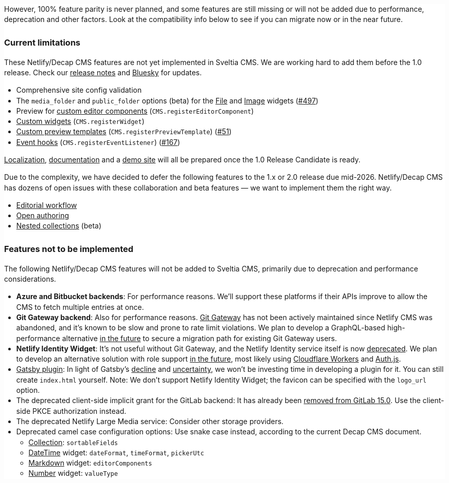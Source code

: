 However, 100% feature parity is never planned, and some features are still missing or will not be added due to performance, deprecation and other factors. Look at the compatibility info below to see if you can migrate now or in the near future.

### Current limitations

These Netlify/Decap CMS features are not yet implemented in Sveltia CMS. We are working hard to add them before the 1.0 release. Check our [release notes](https://github.com/sveltia/sveltia-cms/releases) and [Bluesky](https://bsky.app/profile/sveltiacms.app) for updates.

- Comprehensive site config validation
- The `media_folder` and `public_folder` options (beta) for the [File](https://decapcms.org/docs/widgets/#File) and [Image](https://decapcms.org/docs/widgets/#Image) widgets ([#497](https://github.com/sveltia/sveltia-cms/issues/497))
- Preview for [custom editor components](https://decapcms.org/docs/custom-widgets/#registereditorcomponent) (`CMS.registerEditorComponent`)
- [Custom widgets](https://decapcms.org/docs/custom-widgets/) (`CMS.registerWidget`)
- [Custom preview templates](https://decapcms.org/docs/customization/#registerpreviewtemplate) (`CMS.registerPreviewTemplate`) ([#51](https://github.com/sveltia/sveltia-cms/issues/51))
- [Event hooks](https://decapcms.org/docs/registering-events/) (`CMS.registerEventListener`) ([#167](https://github.com/sveltia/sveltia-cms/issues/167))

[Localization](https://github.com/sveltia/sveltia-cms/blob/main/src/lib/locales/README.md), [documentation](https://github.com/sveltia/sveltia-cms/issues/485) and a [demo site](https://github.com/sveltia/sveltia-cms/issues/1) will all be prepared once the 1.0 Release Candidate is ready.

Due to the complexity, we have decided to defer the following features to the 1.x or 2.0 release due mid-2026. Netlify/Decap CMS has dozens of open issues with these collaboration and beta features — we want to implement them the right way.

- [Editorial workflow](https://decapcms.org/docs/editorial-workflows/)
- [Open authoring](https://decapcms.org/docs/open-authoring/)
- [Nested collections](https://decapcms.org/docs/collection-nested/) (beta)

### Features not to be implemented

The following Netlify/Decap CMS features will not be added to Sveltia CMS, primarily due to deprecation and performance considerations.

- **Azure and Bitbucket backends**: For performance reasons. We’ll support these platforms if their APIs improve to allow the CMS to fetch multiple entries at once.
- **Git Gateway backend**: Also for performance reasons. [Git Gateway](https://github.com/netlify/git-gateway) has not been actively maintained since Netlify CMS was abandoned, and it’s known to be slow and prone to rate limit violations. We plan to develop a GraphQL-based high-performance alternative [in the future](#roadmap) to secure a migration path for existing Git Gateway users.
- **Netlify Identity Widget**: It’s not useful without Git Gateway, and the Netlify Identity service itself is now [deprecated](https://www.netlify.com/changelog/deprecation-netlify-identity/). We plan to develop an alternative solution with role support [in the future](#roadmap), most likely using [Cloudflare Workers](https://workers.cloudflare.com/) and [Auth.js](https://authjs.dev/).
- [Gatsby plugin](https://github.com/decaporg/gatsby-plugin-decap-cms): In light of Gatsby’s [decline](https://2024.stateofjs.com/en-US/libraries/meta-frameworks/) and [uncertainty](https://github.com/gatsbyjs/gatsby/discussions/39062), we won’t be investing time in developing a plugin for it. You can still create `index.html` yourself. Note: We don’t support Netlify Identity Widget; the favicon can be specified with the `logo_url` option.
- The deprecated client-side implicit grant for the GitLab backend: It has already been [removed from GitLab 15.0](https://gitlab.com/gitlab-org/gitlab/-/issues/344609). Use the client-side PKCE authorization instead.
- The deprecated Netlify Large Media service: Consider other storage providers.
- Deprecated camel case configuration options: Use snake case instead, according to the current Decap CMS document.
  - [Collection](https://decapcms.org/docs/configuration-options/#sortable_fields): `sortableFields`
  - [DateTime](https://decapcms.org/docs/widgets/#Datetime) widget: `dateFormat`, `timeFormat`, `pickerUtc`
  - [Markdown](https://decapcms.org/docs/widgets/#Markdown) widget: `editorComponents`
  - [Number](https://decapcms.org/docs/widgets/#Number) widget: `valueType`